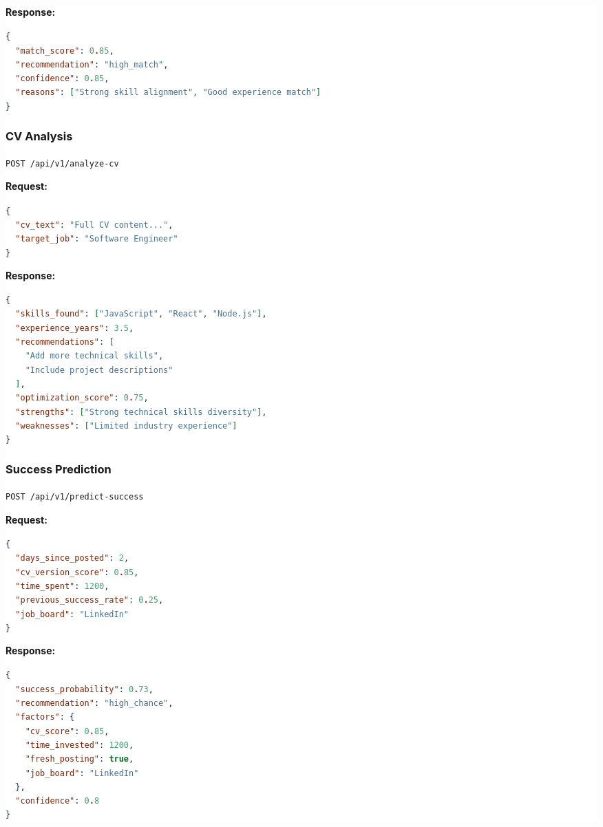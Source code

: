 **Response:**
```json
{
  "match_score": 0.85,
  "recommendation": "high_match",
  "confidence": 0.85,
  "reasons": ["Strong skill alignment", "Good experience match"]
}
```

### CV Analysis
```
POST /api/v1/analyze-cv
```
**Request:**
```json
{
  "cv_text": "Full CV content...",
  "target_job": "Software Engineer"
}
```

**Response:**
```json
{
  "skills_found": ["JavaScript", "React", "Node.js"],
  "experience_years": 3.5,
  "recommendations": [
    "Add more technical skills",
    "Include project descriptions"
  ],
  "optimization_score": 0.75,
  "strengths": ["Strong technical skills diversity"],
  "weaknesses": ["Limited industry experience"]
}
```

### Success Prediction
```
POST /api/v1/predict-success
```
**Request:**
```json
{
  "days_since_posted": 2,
  "cv_version_score": 0.85,
  "time_spent": 1200,
  "previous_success_rate": 0.25,
  "job_board": "LinkedIn"
}
```

**Response:**
```json
{
  "success_probability": 0.73,
  "recommendation": "high_chance",
  "factors": {
    "cv_score": 0.85,
    "time_invested": 1200,
    "fresh_posting": true,
    "job_board": "LinkedIn"
  },
  "confidence": 0.8
}
```
